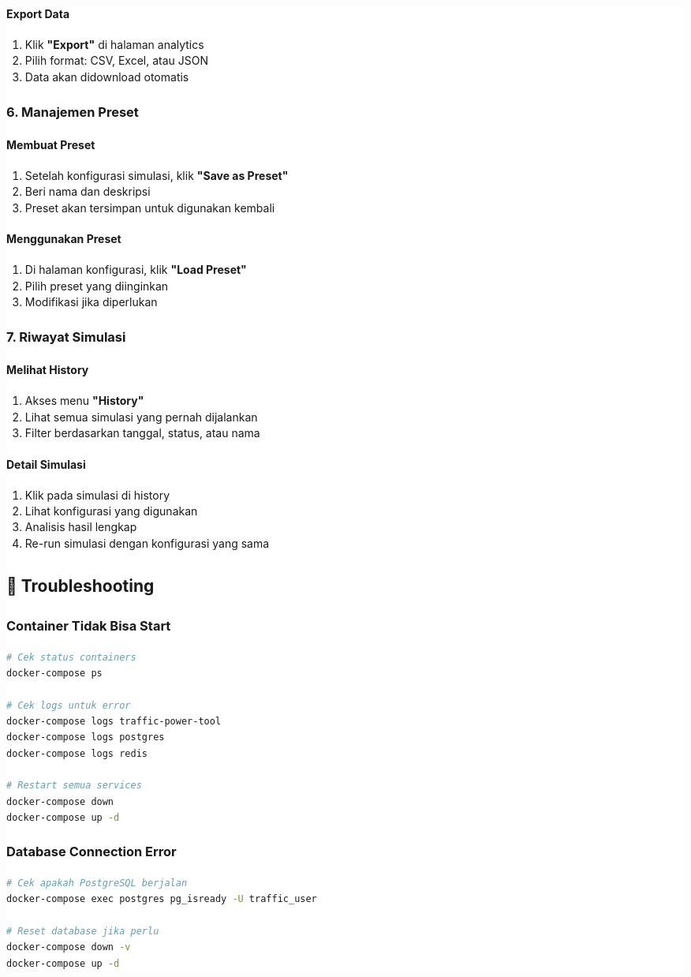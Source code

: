 #### Export Data
1. Klik **"Export"** di halaman analytics
2. Pilih format: CSV, Excel, atau JSON
3. Data akan didownload otomatis

### 6. Manajemen Preset

#### Membuat Preset
1. Setelah konfigurasi simulasi, klik **"Save as Preset"**
2. Beri nama dan deskripsi
3. Preset akan tersimpan untuk digunakan kembali

#### Menggunakan Preset
1. Di halaman konfigurasi, klik **"Load Preset"**
2. Pilih preset yang diinginkan
3. Modifikasi jika diperlukan

### 7. Riwayat Simulasi

#### Melihat History
1. Akses menu **"History"**
2. Lihat semua simulasi yang pernah dijalankan
3. Filter berdasarkan tanggal, status, atau nama

#### Detail Simulasi
1. Klik pada simulasi di history
2. Lihat konfigurasi yang digunakan
3. Analisis hasil lengkap
4. Re-run simulasi dengan konfigurasi yang sama

## 🔧 Troubleshooting

### Container Tidak Bisa Start
```bash
# Cek status containers
docker-compose ps

# Cek logs untuk error
docker-compose logs traffic-power-tool
docker-compose logs postgres
docker-compose logs redis

# Restart semua services
docker-compose down
docker-compose up -d
```

### Database Connection Error
```bash
# Cek apakah PostgreSQL berjalan
docker-compose exec postgres pg_isready -U traffic_user

# Reset database jika perlu
docker-compose down -v
docker-compose up -d
```
